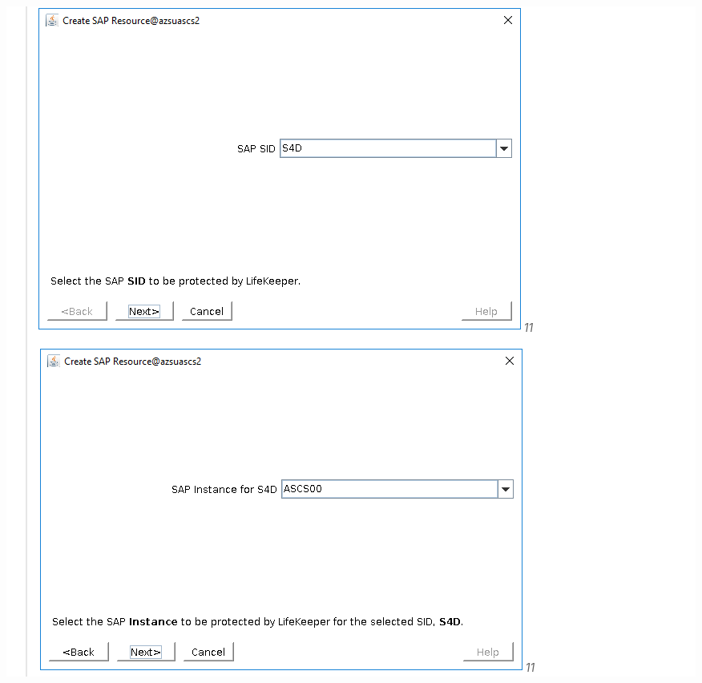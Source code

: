 > ![Machine generated alternative text: Create SAP Resource\@azsuascs2 SAP SID S4D Select the SAP SID to be protected by LifeKeeper. NeKt\> Cancel ](/99_images/image126.png)*11*
>
> ![Machine generated alternative text: Create SAP Resource\@azsuascs2 SAP Instance for S4D ASCSOO Select the SAP Instance to be protected by LifeKeeper for the selected SID, S4D. \<Back Cancel ](/99_images/image127.png)*11*
>